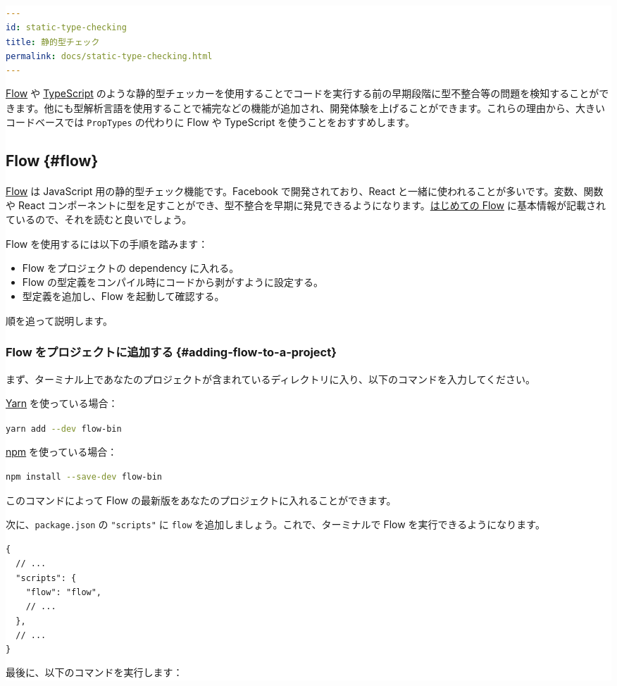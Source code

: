 ```yaml
---
id: static-type-checking
title: 静的型チェック
permalink: docs/static-type-checking.html
---
```


[Flow](https://flow.org/) や [TypeScript](https://www.typescriptlang.org/) のような静的型チェッカーを使用することでコードを実行する前の早期段階に型不整合等の問題を検知することができます。他にも型解析言語を使用することで補完などの機能が追加され、開発体験を上げることができます。これらの理由から、大きいコードベースでは `PropTypes` の代わりに Flow や TypeScript を使うことをおすすめします。

## Flow {#flow}

[Flow](https://flow.org/) は JavaScript 用の静的型チェック機能です。Facebook で開発されており、React と一緒に使われることが多いです。変数、関数や React コンポーネントに型を足すことができ、型不整合を早期に発見できるようになります。[はじめての Flow](https://flow.org/en/docs/getting-started/) に基本情報が記載されているので、それを読むと良いでしょう。

Flow を使用するには以下の手順を踏みます：

* Flow をプロジェクトの dependency に入れる。
* Flow の型定義をコンパイル時にコードから剥がすように設定する。
* 型定義を追加し、Flow を起動して確認する。

順を追って説明します。

### Flow をプロジェクトに追加する {#adding-flow-to-a-project}

まず、ターミナル上であなたのプロジェクトが含まれているディレクトリに入り、以下のコマンドを入力してください。

[Yarn](https://yarnpkg.com/) を使っている場合：

```bash
yarn add --dev flow-bin
```

[npm](https://www.npmjs.com/) を使っている場合：

```bash
npm install --save-dev flow-bin
```

このコマンドによって Flow の最新版をあなたのプロジェクトに入れることができます。

次に、`package.json` の `"scripts"` に `flow` を追加しましょう。これで、ターミナルで Flow を実行できるようになります。

```js{4}
{
  // ...
  "scripts": {
    "flow": "flow",
    // ...
  },
  // ...
}
```

最後に、以下のコマンドを実行します：
